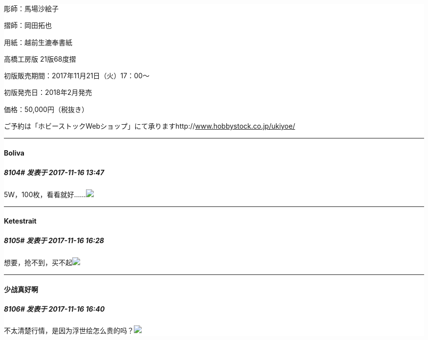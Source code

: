 彫師：馬場沙絵子

摺師：岡田拓也

用紙：越前生漉奉書紙

高橋工房版 21版68度摺


初版販売期間：2017年11月21日（火）17：00～

初版発売日：2018年2月発売

価格：50,000円（税抜き）


ご予約は「ホビーストックWebショップ」にて承りますhttp://www.hobbystock.co.jp/ukiyoe/







-----

####  Boliva  
##### 8104#       发表于 2017-11-16 13:47




5W，100枚，看看就好……![](https://static.saraba1st.com/image/smiley/face2017/152.png)







-----

####  Ketestrait  
##### 8105#       发表于 2017-11-16 16:28




想要，抢不到，买不起![](https://static.saraba1st.com/image/smiley/face2017/068.png)







-----

####  少战真好啊  
##### 8106#       发表于 2017-11-16 16:40




不太清楚行情，是因为浮世绘怎么贵的吗？![](https://static.saraba1st.com/image/smiley/face2017/112.png)





